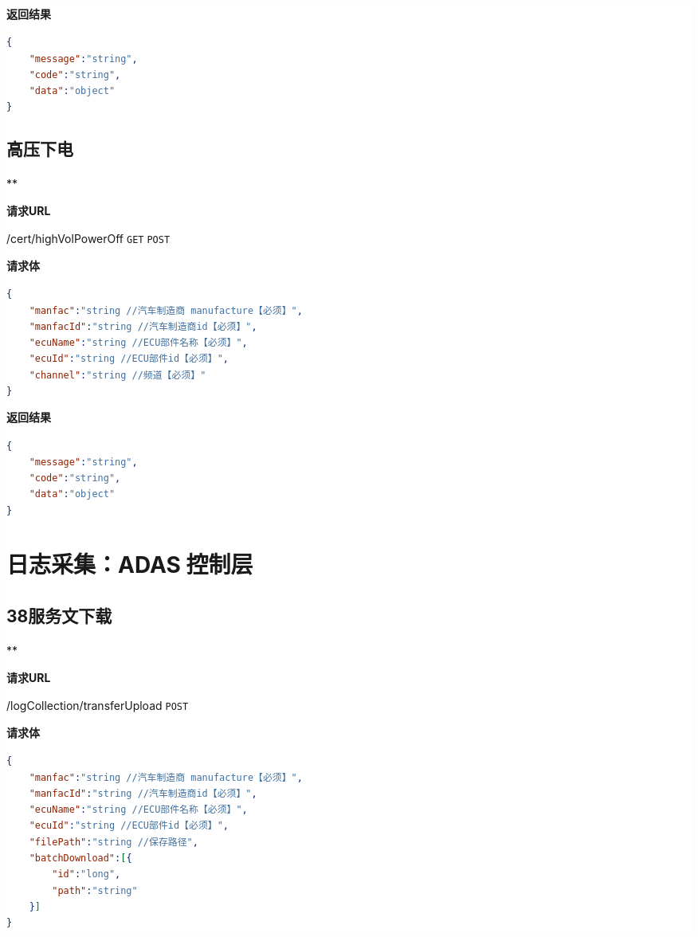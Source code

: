 **返回结果**

```json
{
	"message":"string",
	"code":"string",
	"data":"object"
}
```
## 高压下电

**

**请求URL**

/cert/highVolPowerOff `GET` `POST` 

**请求体**

```json
{
	"manfac":"string //汽车制造商 manufacture【必须】",
	"manfacId":"string //汽车制造商id【必须】",
	"ecuName":"string //ECU部件名称【必须】",
	"ecuId":"string //ECU部件id【必须】",
	"channel":"string //频道【必须】"
}
```

**返回结果**

```json
{
	"message":"string",
	"code":"string",
	"data":"object"
}
```
# 日志采集：ADAS 控制层
## 38服务文下载

**

**请求URL**

/logCollection/transferUpload `POST` 

**请求体**

```json
{
	"manfac":"string //汽车制造商 manufacture【必须】",
	"manfacId":"string //汽车制造商id【必须】",
	"ecuName":"string //ECU部件名称【必须】",
	"ecuId":"string //ECU部件id【必须】",
	"filePath":"string //保存路径",
	"batchDownload":[{
		"id":"long",
		"path":"string"
	}]
}
```
